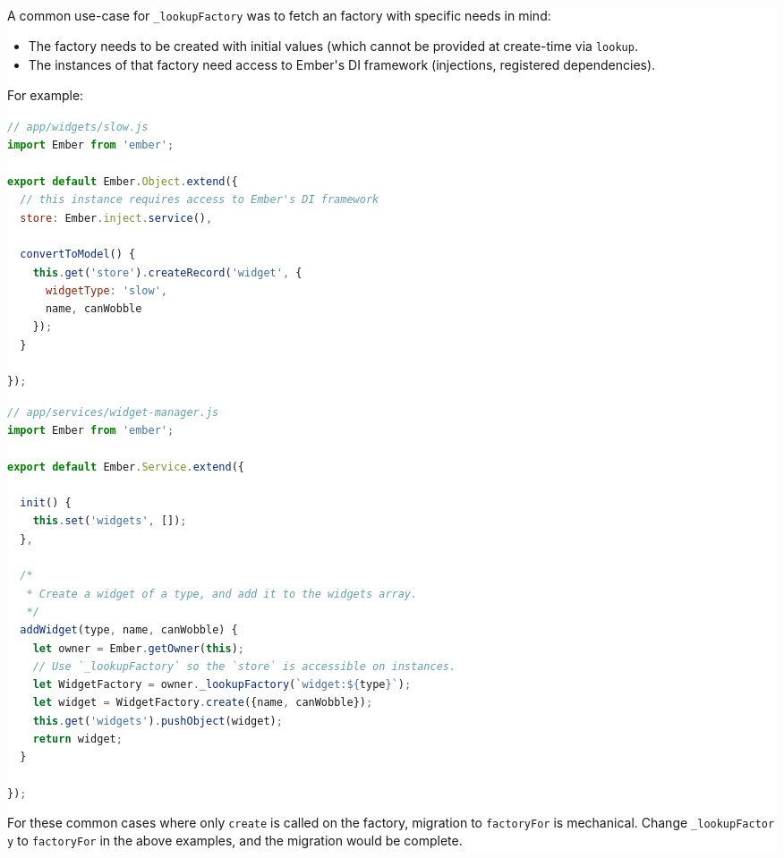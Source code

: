 A common use-case for `_lookupFactory` was to fetch an factory with
specific needs in mind:

* The factory needs to be created with initial values (which cannot be
  provided at create-time via `lookup`.
* The instances of that factory need access to Ember's DI framework (injections,
  registered dependencies).

For example:

```js
// app/widgets/slow.js
import Ember from 'ember';

export default Ember.Object.extend({
  // this instance requires access to Ember's DI framework
  store: Ember.inject.service(),

  convertToModel() {
    this.get('store').createRecord('widget', {
      widgetType: 'slow',
      name, canWobble
    });
  }

});
```

```js
// app/services/widget-manager.js
import Ember from 'ember';

export default Ember.Service.extend({

  init() {
    this.set('widgets', []);
  },

  /*
   * Create a widget of a type, and add it to the widgets array.
   */
  addWidget(type, name, canWobble) {
    let owner = Ember.getOwner(this);
    // Use `_lookupFactory` so the `store` is accessible on instances.
    let WidgetFactory = owner._lookupFactory(`widget:${type}`);
    let widget = WidgetFactory.create({name, canWobble});
    this.get('widgets').pushObject(widget);
    return widget;
  }

});
```

For these common cases where only `create` is called on the factory, migration
to `factoryFor` is mechanical. Change `_lookupFactory` to `factoryFor` in the
above examples, and the migration would be complete.
